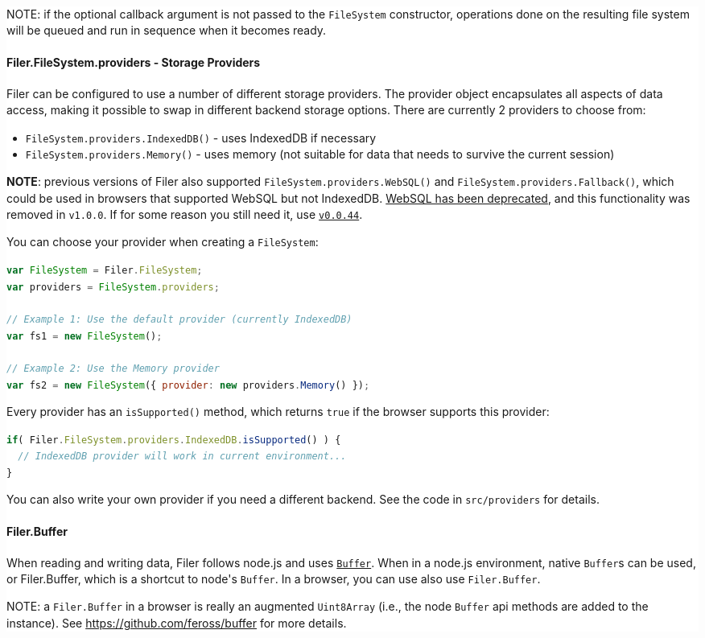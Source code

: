 NOTE: if the optional callback argument is not passed to the `FileSystem` constructor,
operations done on the resulting file system will be queued and run in sequence when
it becomes ready.

#### Filer.FileSystem.providers - Storage Providers<a name="providers"></a>

Filer can be configured to use a number of different storage providers. The provider object encapsulates all aspects of data access, making it possible to swap in different backend storage options.  There are currently 2 providers to choose from:

* `FileSystem.providers.IndexedDB()` - uses IndexedDB
if necessary
* `FileSystem.providers.Memory()` - uses memory (not suitable for data that needs to survive the current session)

**NOTE**: previous versions of Filer also supported `FileSystem.providers.WebSQL()` and
`FileSystem.providers.Fallback()`, which could be used in browsers that supported
WebSQL but not IndexedDB.  [WebSQL has been deprecated](https://www.w3.org/TR/webdatabase/),
and this functionality was removed in `v1.0.0`.  If for some reason you still need it, use [`v0.0.44`](https://github.com/filerjs/filer/releases/tag/v0.0.44).

You can choose your provider when creating a `FileSystem`:

```javascript
var FileSystem = Filer.FileSystem;
var providers = FileSystem.providers;

// Example 1: Use the default provider (currently IndexedDB)
var fs1 = new FileSystem();

// Example 2: Use the Memory provider
var fs2 = new FileSystem({ provider: new providers.Memory() });
```

Every provider has an `isSupported()` method, which returns `true` if the browser supports this provider:

```javascript
if( Filer.FileSystem.providers.IndexedDB.isSupported() ) {
  // IndexedDB provider will work in current environment...
}
```

You can also write your own provider if you need a different backend. See the code in `src/providers` for details.

#### Filer.Buffer<a name="FilerBuffer"></a>

When reading and writing data, Filer follows node.js and uses [`Buffer`](http://nodejs.org/api/buffer.html).
When in a node.js environment, native `Buffer`s can be used, or Filer.Buffer, which is a shortcut
to node's `Buffer`.  In a browser, you can use also use `Filer.Buffer`.

NOTE: a `Filer.Buffer` in a browser is really an augmented `Uint8Array` (i.e., the node `Buffer` api
methods are added to the instance). See https://github.com/feross/buffer for more details.

